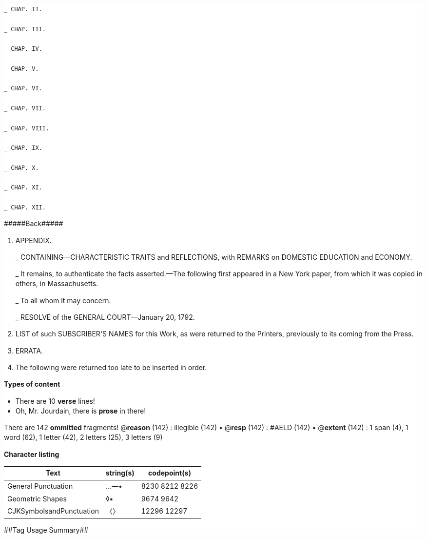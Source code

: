     _ CHAP. II.

    _ CHAP. III.

    _ CHAP. IV.

    _ CHAP. V.

    _ CHAP. VI.

    _ CHAP. VII.

    _ CHAP. VIII.

    _ CHAP. IX.

    _ CHAP. X.

    _ CHAP. XI.

    _ CHAP. XII.

#####Back#####

1. APPENDIX.

    _ CONTAINING—CHARACTERISTIC TRAITS and REFLECTIONS, with REMARKS on DOMESTIC EDUCATION and ECONOMY.

    _ It remains, to authenticate the facts asserted.—The following first appeared in a New York paper, from which it was copied in others, in Massachusetts.

    _ To all whom it may concern.

    _ RESOLVE of the GENERAL COURT—January 20, 1792.

1. LIST of such SUBSCRIBER'S NAMES for this Work, as were returned to the Printers, previously to its coming from the Press.

1. ERRATA.

1. The following were returned too late to be inserted in order.

**Types of content**

  * There are 10 **verse** lines!
  * Oh, Mr. Jourdain, there is **prose** in there!

There are 142 **ommitted** fragments! 
 @__reason__ (142) : illegible (142)  •  @__resp__ (142) : #AELD (142)  •  @__extent__ (142) : 1 span (4), 1 word (62), 1 letter (42), 2 letters (25), 3 letters (9)

**Character listing**


|Text|string(s)|codepoint(s)|
|---|---|---|
|General Punctuation|…—•|8230 8212 8226|
|Geometric Shapes|◊▪|9674 9642|
|CJKSymbolsandPunctuation|〈〉|12296 12297|

##Tag Usage Summary##
